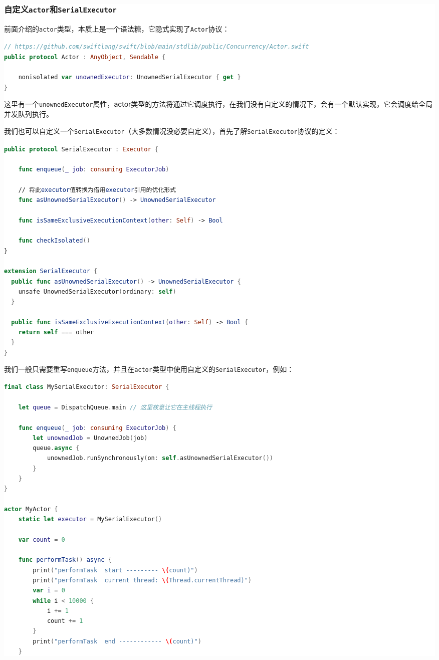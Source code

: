 ### 自定义`actor`和`SerialExecutor`
前面介绍的`actor`类型，本质上是一个语法糖，它隐式实现了`Actor`协议：
```swift
// https://github.com/swiftlang/swift/blob/main/stdlib/public/Concurrency/Actor.swift
public protocol Actor : AnyObject, Sendable {

    nonisolated var unownedExecutor: UnownedSerialExecutor { get }
}
```
这里有一个`unownedExecutor`属性，actor类型的方法将通过它调度执行，在我们没有自定义的情况下，会有一个默认实现，它会调度给全局并发队列执行。

我们也可以自定义一个`SerialExecutor`（大多数情况没必要自定义），首先了解`SerialExecutor`协议的定义：
```swift
public protocol SerialExecutor : Executor {

    func enqueue(_ job: consuming ExecutorJob)

    // 将此executor值转换为借用executor引用的优化形式
    func asUnownedSerialExecutor() -> UnownedSerialExecutor

    func isSameExclusiveExecutionContext(other: Self) -> Bool

    func checkIsolated()
}

extension SerialExecutor {
  public func asUnownedSerialExecutor() -> UnownedSerialExecutor {
    unsafe UnownedSerialExecutor(ordinary: self)
  }
  
  public func isSameExclusiveExecutionContext(other: Self) -> Bool {
    return self === other
  }
}
```

我们一般只需要重写`enqueue`方法，并且在`actor`类型中使用自定义的`SerialExecutor`，例如：
```swift
final class MySerialExecutor: SerialExecutor {

    let queue = DispatchQueue.main // 这里故意让它在主线程执行

    func enqueue(_ job: consuming ExecutorJob) {
        let unownedJob = UnownedJob(job)
        queue.async {
            unownedJob.runSynchronously(on: self.asUnownedSerialExecutor())
        }
    }
}

actor MyActor {
    static let executor = MySerialExecutor()

    var count = 0

    func performTask() async {
        print("performTask  start --------- \(count)")
        print("performTask  current thread: \(Thread.currentThread)")
        var i = 0
        while i < 10000 {
            i += 1
            count += 1
        }
        print("performTask  end ------------ \(count)")
    }
```